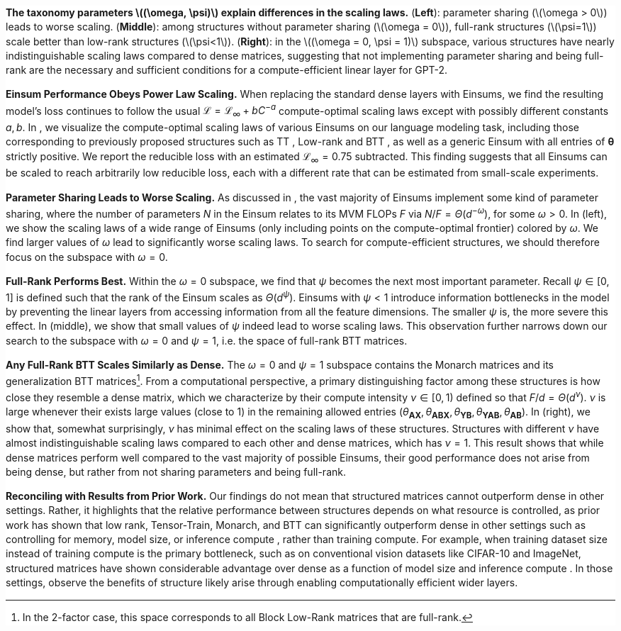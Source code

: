 <figcaption> <strong>The taxonomy parameters <span class="math inline">\((\omega, \psi)\)</span> explain differences in the scaling laws.</strong> (<strong>Left</strong>): parameter sharing (<span class="math inline">\(\omega &gt; 0\)</span>) leads to worse scaling. (<strong>Middle</strong>): among structures without parameter sharing (<span class="math inline">\(\omega = 0\)</span>), full-rank structures (<span class="math inline">\(\psi=1\)</span>) scale better than low-rank structures (<span class="math inline">\(\psi&lt;1\)</span>). (<strong>Right</strong>): in the <span class="math inline">\((\omega = 0, \psi = 1)\)</span> subspace, various structures have nearly indistinguishable scaling laws compared to dense matrices, suggesting that not implementing parameter sharing and being full-rank are the necessary and sufficient conditions for a compute-efficient linear layer for GPT-2. </figcaption>
</figure>

**Einsum Performance Obeys Power Law Scaling.** When replacing the standard dense layers with Einsums, we find the resulting model’s loss continues to follow the usual $\mathcal{L}= \mathcal{L}_\infty + b C^{-a}$ compute-optimal scaling laws except with possibly different constants $a,b$. In , we visualize the compute-optimal scaling laws of various Einsums on our language modeling task, including those corresponding to previously proposed structures such as TT , Low-rank and BTT , as well as a generic Einsum with all entries of ${\boldsymbol{\mathbf{\theta}}}$ strictly positive. We report the reducible loss with an estimated $\mathcal{L}_\infty = 0.75$ subtracted. This finding suggests that all Einsums can be scaled to reach arbitrarily low reducible loss, each with a different rate that can be estimated from small-scale experiments.

**Parameter Sharing Leads to Worse Scaling.** As discussed in , the vast majority of Einsums implement some kind of parameter sharing, where the number of parameters $N$ in the Einsum relates to its MVM FLOPs $F$ via $N/F = \Theta(d^{-\omega}),$ for some $\omega > 0.$ In (left), we show the scaling laws of a wide range of Einsums (only including points on the compute-optimal frontier) colored by $\omega.$ We find larger values of $\omega$ lead to significantly worse scaling laws. To search for compute-efficient structures, we should therefore focus on the subspace with $\omega = 0.$

**Full-Rank Performs Best.** Within the $\omega = 0$ subspace, we find that $\psi$ becomes the next most important parameter. Recall $\psi \in [0, 1]$ is defined such that the rank of the Einsum scales as $\Theta(d^\psi).$ Einsums with $\psi < 1$ introduce information bottlenecks in the model by preventing the linear layers from accessing information from all the feature dimensions. The smaller $\psi$ is, the more severe this effect. In (middle), we show that small values of $\psi$ indeed lead to worse scaling laws. This observation further narrows down our search to the subspace with $\omega=0$ and $\psi=1,$ i.e. the space of full-rank BTT matrices.

**Any Full-Rank BTT Scales Similarly as Dense.** The $\omega=0$ and $\psi=1$ subspace contains the Monarch matrices and its generalization BTT matrices[^3]. From a computational perspective, a primary distinguishing factor among these structures is how close they resemble a dense matrix, which we characterize by their compute intensity $\nu \in [0, 1)$ defined so that $F/d = \Theta(d^{\nu}).$ $\nu$ is large whenever their exists large values (close to $1$) in the remaining allowed entries $(\theta_{\boldsymbol{\mathbf{AX}}}, \theta_{\boldsymbol{\mathbf{ABX}}}, \theta_{\boldsymbol{\mathbf{YB}}}, \theta_{\boldsymbol{\mathbf{YAB}}}, \theta_{\boldsymbol{\mathbf{AB}}}).$ In (right), we show that, somewhat surprisingly, $\nu$ has minimal effect on the scaling laws of these structures. Structures with different $\nu$ have almost indistinguishable scaling laws compared to each other and dense matrices, which has $\nu = 1$. This result shows that while dense matrices perform well compared to the vast majority of possible Einsums, their good performance does not arise from being dense, but rather from not sharing parameters and being full-rank.

**Reconciling with Results from Prior Work.** Our findings do not mean that structured matrices cannot outperform dense in other settings. Rather, it highlights that the relative performance between structures depends on what resource is controlled, as prior work has shown that low rank, Tensor-Train, Monarch, and BTT can significantly outperform dense in other settings such as controlling for memory, model size, or inference compute , rather than training compute. For example, when training dataset size instead of training compute is the primary bottleneck, such as on conventional vision datasets like CIFAR-10 and ImageNet, structured matrices have shown considerable advantage over dense as a function of model size and inference compute . In those settings, observe the benefits of structure likely arise through enabling computationally efficient wider layers.


[^1]: Equal contribution. Correspondence to `ap6604@nyu.edu`, `sq2129@nyu.edu`, `andrewgw@cims.nyu.edu`.
[^2]: Technically, we consider everything that can be expressed via `torch.einsum`, which is slightly more general than the Einstein summation, which allows an index to appear at most twice.
[^3]: In the 2-factor case, this space corresponds to all Block Low-Rank matrices that are full-rank.
[^4]: We use the more familiar term FLOPs as a stand-in for MACs (Multiply-Accumulate), even though $1$ MAC is technically $2$ FLOPs.